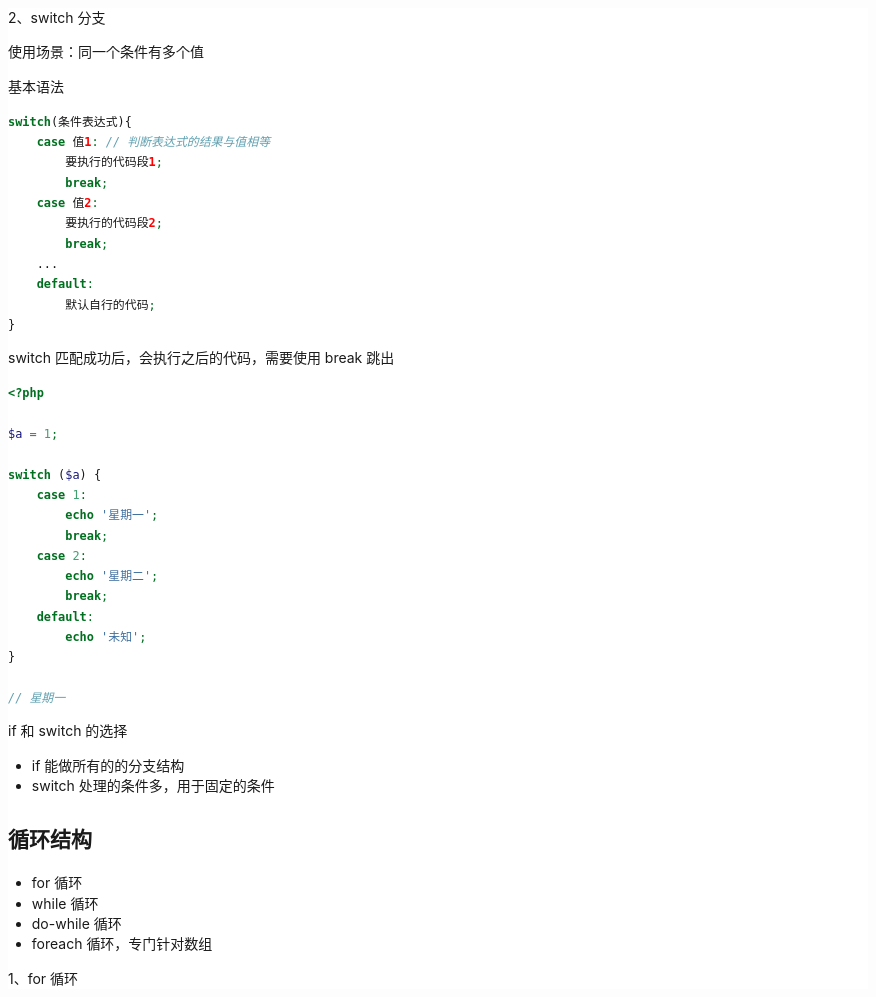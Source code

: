 
2、switch 分支

使用场景：同一个条件有多个值

基本语法

```php
switch(条件表达式){
    case 值1: // 判断表达式的结果与值相等
        要执行的代码段1;
        break;
    case 值2:
        要执行的代码段2;
        break;
    ...
    default:
        默认自行的代码;
}
```

switch 匹配成功后，会执行之后的代码，需要使用 break 跳出

```php
<?php

$a = 1;

switch ($a) {
    case 1:
        echo '星期一';
        break;
    case 2:
        echo '星期二';
        break;
    default:
        echo '未知';
}

// 星期一
```

if 和 switch 的选择

- if 能做所有的的分支结构
- switch 处理的条件多，用于固定的条件

## 循环结构

- for 循环
- while 循环
- do-while 循环
- foreach 循环，专门针对数组

1、for 循环
